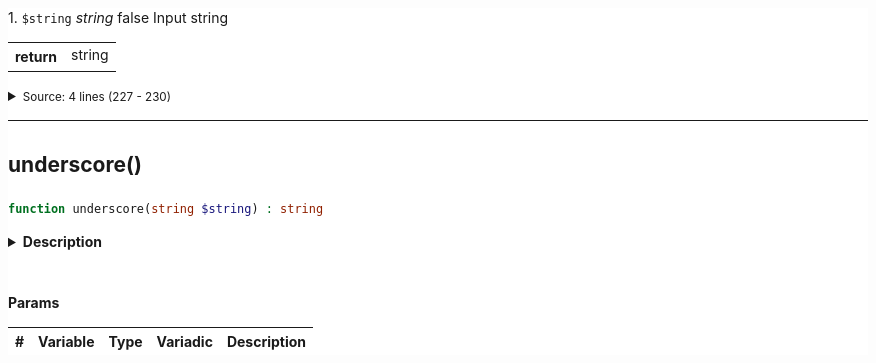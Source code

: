 <tr>
<td>1.</td>
<td><code>$string</code></td>
<td><em>string
</em></td>
<td>false</td>
<td>Input string</td>
</tr>


</tbody>
</table>



<table>
<tr>
<th style="vertical-align:top;">return</th>
<td>string
</td>
</tr>
</table>





<details><summary><small>Source: 4 lines (227 - 230)</small></summary></details>


<hr>

## underscore()

```php
function underscore(string $string) : string
```

<details><summary style="margin-bottom:12px;"><strong>Description</strong></summary></details>



<table style="text-align:left">
</table>


**Params**

<table>
<thead>
<tr>
<th>#</th>
<th>Variable</th>
<th>Type</th>
<th>Variadic</th>
<th>Description</th>
</tr>
</thead>
<tbody>
